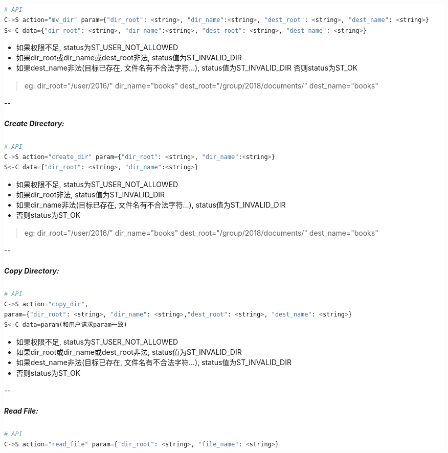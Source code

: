 ``` python
# API
C->S action="mv_dir" param={"dir_root": <string>, "dir_name":<string>, "dest_root": <string>, "dest_name": <string>}
S<-C data={"dir_root": <string>, "dir_name":<string>, "dest_root": <string>, "dest_name": <string>}
```

* 如果权限不足, status为ST\_USER\_NOT\_ALLOWED
* 如果dir\_root或dir\_name或dest\_root非法, status值为ST\_INVALID\_DIR
* 如果dest\_name非法(目标已存在, 文件名有不合法字符...), status值为ST\_INVALID\_DIR
否则status为ST\_OK

> eg: 
> dir\_root="/user/2016/" 
> dir\_name="books" 
> dest\_root="/group/2018/documents/" 
> dest\_name="books"

--
##### Create Directory:

``` python
# API
C->S action="create_dir" param={"dir_root": <string>, "dir_name":<string>}
S<-C data={"dir_root": <string>, "dir_name":<string>}
```

* 如果权限不足, status为ST\_USER\_NOT\_ALLOWED
* 如果dir\_root非法, status值为ST\_INVALID\_DIR
* 如果dir\_name非法(目标已存在, 文件名有不合法字符...), status值为ST\_INVALID\_DIR
* 否则status为ST\_OK

> eg: dir\_root="/user/2016/" dir\_name="books" dest\_root="/group/2018/documents/" dest\_name="books"



--
##### Copy Directory:

``` python
# API
C->S action="copy_dir", 
param={"dir_root": <string>, "dir_name": <string>,"dest_root": <string>, "dest_name": <string>}
S<-C data=param(和用户请求param一致)
```

* 如果权限不足, status为ST\_USER\_NOT\_ALLOWED
* 如果dir\_root或dir\_name或dest\_root非法, status值为ST\_INVALID\_DIR
* 如果dest\_name非法(目标已存在, 文件名有不合法字符...), status值为ST\_INVALID\_DIR
* 否则status为ST\_OK

--
##### Read File:


``` python
# API
C->S action="read_file" param={"dir_root": <string>, "file_name": <string>}
```
